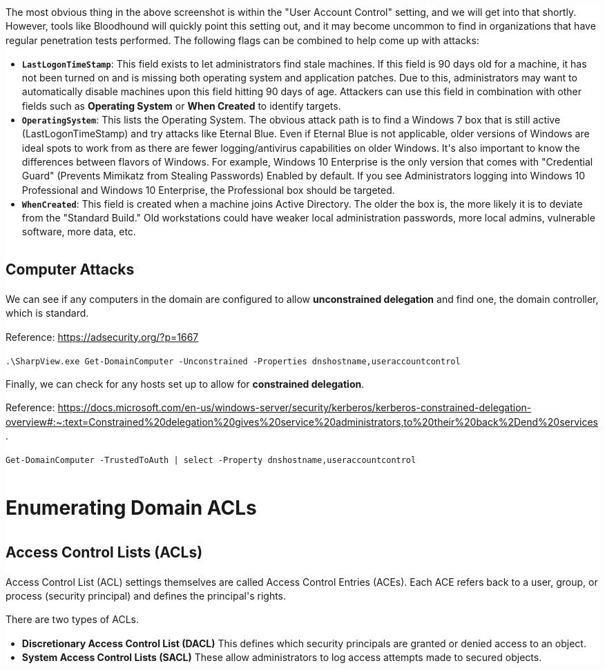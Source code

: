 The most obvious thing in the above screenshot is within the "User Account Control" setting, and we will get into that shortly. However, tools like Bloodhound will quickly point this setting out, and it may become uncommon to find in organizations that have regular penetration tests performed. The following flags can be combined to help come up with attacks:
- **`LastLogonTimeStamp`**: This field exists to let administrators find stale machines. If this field is 90 days old for a machine, it has not been turned on and is missing both operating system and application patches. Due to this, administrators may want to automatically disable machines upon this field hitting 90 days of age. Attackers can use this field in combination with other fields such as **Operating System** or **When Created** to identify targets.
- **`OperatingSystem`**: This lists the Operating System. The obvious attack path is to find a Windows 7 box that is still active (LastLogonTimeStamp) and try attacks like Eternal Blue. Even if Eternal Blue is not applicable, older versions of Windows are ideal spots to work from as there are fewer logging/antivirus capabilities on older Windows. It's also important to know the differences between flavors of Windows. For example, Windows 10 Enterprise is the only version that comes with "Credential Guard" (Prevents Mimikatz from Stealing Passwords) Enabled by default. If you see Administrators logging into Windows 10 Professional and Windows 10 Enterprise, the Professional box should be targeted.
- **`WhenCreated`**: This field is created when a machine joins Active Directory. The older the box is, the more likely it is to deviate from the "Standard Build." Old workstations could have weaker local administration passwords, more local admins, vulnerable software, more data, etc.

## Computer Attacks
We can see if any computers in the domain are configured to allow **unconstrained delegation** and find one, the domain controller, which is standard.

Reference: https://adsecurity.org/?p=1667

```
.\SharpView.exe Get-DomainComputer -Unconstrained -Properties dnshostname,useraccountcontrol
```

Finally, we can check for any hosts set up to allow for **constrained delegation**.

Reference: https://docs.microsoft.com/en-us/windows-server/security/kerberos/kerberos-constrained-delegation-overview#:~:text=Constrained%20delegation%20gives%20service%20administrators,to%20their%20back%2Dend%20services.

```
Get-DomainComputer -TrustedToAuth | select -Property dnshostname,useraccountcontrol
```

# Enumerating Domain ACLs

## Access Control Lists (ACLs)

Access Control List (ACL) settings themselves are called Access Control Entries (ACEs). Each ACE refers back to a user, group, or process (security principal) and defines the principal's rights.

There are two types of ACLs.
- **Discretionary Access Control List (DACL)**	This defines which security principals are granted or denied access to an object.
- **System Access Control Lists (SACL)**	These allow administrators to log access attempts made to secured objects.
